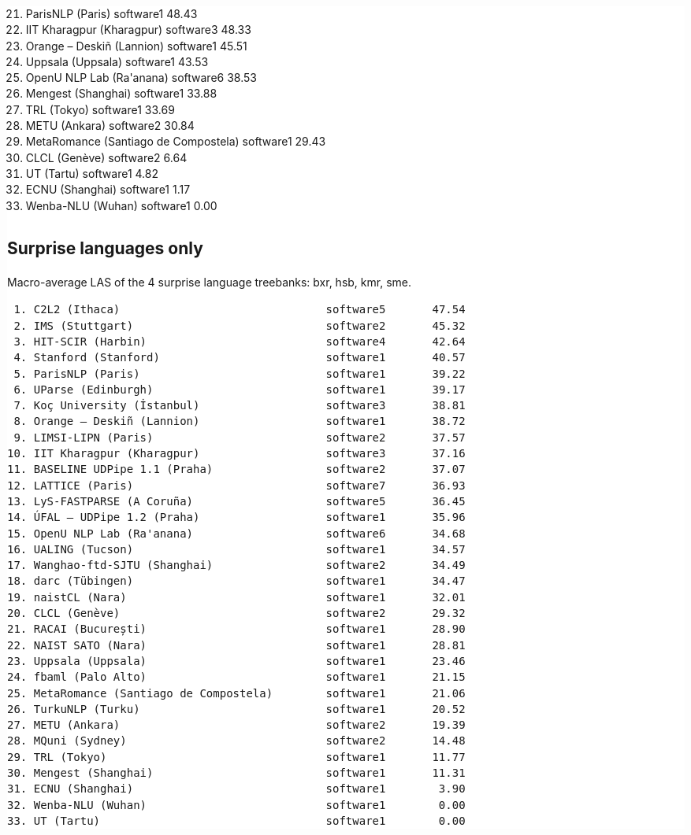 21. ParisNLP (Paris)                            software1       48.43
22. IIT Kharagpur (Kharagpur)                   software3       48.33
23. Orange – Deskiñ (Lannion)                   software1       45.51
24. Uppsala (Uppsala)                           software1       43.53
25. OpenU NLP Lab (Ra'anana)                    software6       38.53
26. Mengest (Shanghai)                          software1       33.88
27. TRL (Tokyo)                                 software1       33.69
28. METU (Ankara)                               software2       30.84
29. MetaRomance (Santiago de Compostela)        software1       29.43
30. CLCL (Genève)                               software2        6.64
31. UT (Tartu)                                  software1        4.82
32. ECNU (Shanghai)                             software1        1.17
33. Wenba-NLU (Wuhan)                           software1        0.00
</pre>



## Surprise languages only

Macro-average LAS of the 4 surprise language treebanks: bxr, hsb, kmr, sme.

<pre>
 1. C2L2 (Ithaca)                               software5       47.54
 2. IMS (Stuttgart)                             software2       45.32
 3. HIT-SCIR (Harbin)                           software4       42.64
 4. Stanford (Stanford)                         software1       40.57
 5. ParisNLP (Paris)                            software1       39.22
 6. UParse (Edinburgh)                          software1       39.17
 7. Koç University (İstanbul)                   software3       38.81
 8. Orange – Deskiñ (Lannion)                   software1       38.72
 9. LIMSI-LIPN (Paris)                          software2       37.57
10. IIT Kharagpur (Kharagpur)                   software3       37.16
11. BASELINE UDPipe 1.1 (Praha)                 software2       37.07
12. LATTICE (Paris)                             software7       36.93
13. LyS-FASTPARSE (A Coruña)                    software5       36.45
14. ÚFAL – UDPipe 1.2 (Praha)                   software1       35.96
15. OpenU NLP Lab (Ra'anana)                    software6       34.68
16. UALING (Tucson)                             software1       34.57
17. Wanghao-ftd-SJTU (Shanghai)                 software2       34.49
18. darc (Tübingen)                             software1       34.47
19. naistCL (Nara)                              software1       32.01
20. CLCL (Genève)                               software2       29.32
21. RACAI (București)                           software1       28.90
22. NAIST SATO (Nara)                           software1       28.81
23. Uppsala (Uppsala)                           software1       23.46
24. fbaml (Palo Alto)                           software1       21.15
25. MetaRomance (Santiago de Compostela)        software1       21.06
26. TurkuNLP (Turku)                            software1       20.52
27. METU (Ankara)                               software2       19.39
28. MQuni (Sydney)                              software2       14.48
29. TRL (Tokyo)                                 software1       11.77
30. Mengest (Shanghai)                          software1       11.31
31. ECNU (Shanghai)                             software1        3.90
32. Wenba-NLU (Wuhan)                           software1        0.00
33. UT (Tartu)                                  software1        0.00
</pre>
